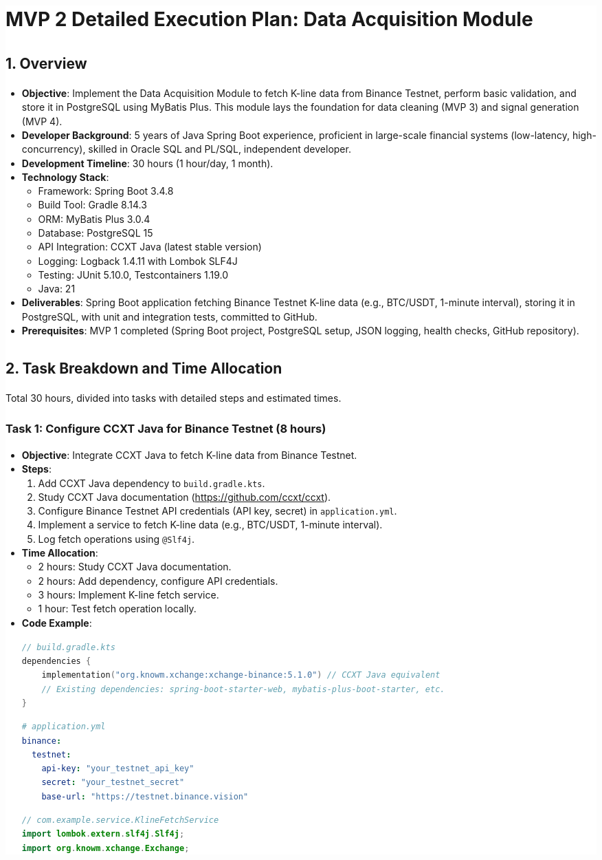 # MVP 2 Detailed Execution Plan: Data Acquisition Module

## 1. Overview
- **Objective**: Implement the Data Acquisition Module to fetch K-line data from Binance Testnet, perform basic validation, and store it in PostgreSQL using MyBatis Plus. This module lays the foundation for data cleaning (MVP 3) and signal generation (MVP 4).
- **Developer Background**: 5 years of Java Spring Boot experience, proficient in large-scale financial systems (low-latency, high-concurrency), skilled in Oracle SQL and PL/SQL, independent developer.
- **Development Timeline**: 30 hours (1 hour/day, 1 month).
- **Technology Stack**:
  - Framework: Spring Boot 3.4.8
  - Build Tool: Gradle 8.14.3
  - ORM: MyBatis Plus 3.0.4
  - Database: PostgreSQL 15
  - API Integration: CCXT Java (latest stable version)
  - Logging: Logback 1.4.11 with Lombok SLF4J
  - Testing: JUnit 5.10.0, Testcontainers 1.19.0
  - Java: 21
- **Deliverables**: Spring Boot application fetching Binance Testnet K-line data (e.g., BTC/USDT, 1-minute interval), storing it in PostgreSQL, with unit and integration tests, committed to GitHub.
- **Prerequisites**: MVP 1 completed (Spring Boot project, PostgreSQL setup, JSON logging, health checks, GitHub repository).

## 2. Task Breakdown and Time Allocation
Total 30 hours, divided into tasks with detailed steps and estimated times.

### Task 1: Configure CCXT Java for Binance Testnet (8 hours)
- **Objective**: Integrate CCXT Java to fetch K-line data from Binance Testnet.
- **Steps**:
  1. Add CCXT Java dependency to `build.gradle.kts`.
  2. Study CCXT Java documentation (https://github.com/ccxt/ccxt).
  3. Configure Binance Testnet API credentials (API key, secret) in `application.yml`.
  4. Implement a service to fetch K-line data (e.g., BTC/USDT, 1-minute interval).
  5. Log fetch operations using `@Slf4j`.
- **Time Allocation**:
  - 2 hours: Study CCXT Java documentation.
  - 2 hours: Add dependency, configure API credentials.
  - 3 hours: Implement K-line fetch service.
  - 1 hour: Test fetch operation locally.
- **Code Example**:
  ```kotlin
  // build.gradle.kts
  dependencies {
      implementation("org.knowm.xchange:xchange-binance:5.1.0") // CCXT Java equivalent
      // Existing dependencies: spring-boot-starter-web, mybatis-plus-boot-starter, etc.
  }
  ```
  ```yaml
  # application.yml
  binance:
    testnet:
      api-key: "your_testnet_api_key"
      secret: "your_testnet_secret"
      base-url: "https://testnet.binance.vision"
  ```
  ```java
  // com.example.service.KlineFetchService
  import lombok.extern.slf4j.Slf4j;
  import org.knowm.xchange.Exchange;
  ```
